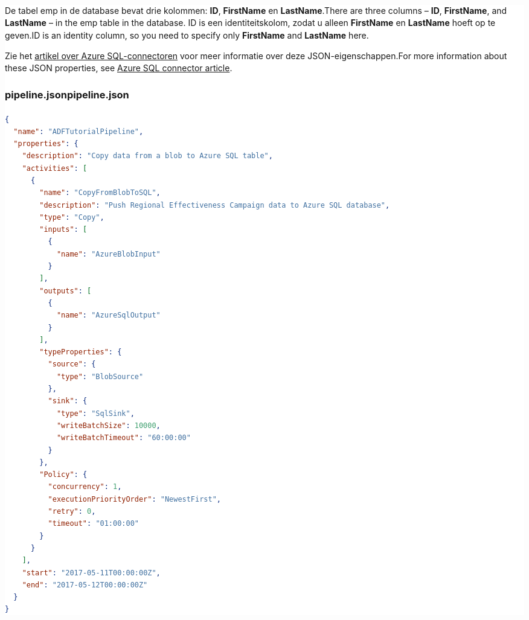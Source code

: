 <span data-ttu-id="4d641-197">De tabel emp in de database bevat drie kolommen: **ID**, **FirstName** en **LastName**.</span><span class="sxs-lookup"><span data-stu-id="4d641-197">There are three columns – **ID**, **FirstName**, and **LastName** – in the emp table in the database.</span></span> <span data-ttu-id="4d641-198">ID is een identiteitskolom, zodat u alleen **FirstName** en **LastName** hoeft op te geven.</span><span class="sxs-lookup"><span data-stu-id="4d641-198">ID is an identity column, so you need to specify only **FirstName** and **LastName** here.</span></span>

<span data-ttu-id="4d641-199">Zie het [artikel over Azure SQL-connectoren](data-factory-azure-sql-connector.md#dataset-properties) voor meer informatie over deze JSON-eigenschappen.</span><span class="sxs-lookup"><span data-stu-id="4d641-199">For more information about these JSON properties, see [Azure SQL connector article](data-factory-azure-sql-connector.md#dataset-properties).</span></span>

### <a name="pipelinejson"></a><span data-ttu-id="4d641-200">pipeline.json</span><span class="sxs-lookup"><span data-stu-id="4d641-200">pipeline.json</span></span>

```JSON
{
  "name": "ADFTutorialPipeline",
  "properties": {
    "description": "Copy data from a blob to Azure SQL table",
    "activities": [
      {
        "name": "CopyFromBlobToSQL",
        "description": "Push Regional Effectiveness Campaign data to Azure SQL database",
        "type": "Copy",
        "inputs": [
          {
            "name": "AzureBlobInput"
          }
        ],
        "outputs": [
          {
            "name": "AzureSqlOutput"
          }
        ],
        "typeProperties": {
          "source": {
            "type": "BlobSource"
          },
          "sink": {
            "type": "SqlSink",
            "writeBatchSize": 10000,
            "writeBatchTimeout": "60:00:00"
          }
        },
        "Policy": {
          "concurrency": 1,
          "executionPriorityOrder": "NewestFirst",
          "retry": 0,
          "timeout": "01:00:00"
        }
      }
    ],
    "start": "2017-05-11T00:00:00Z",
    "end": "2017-05-12T00:00:00Z"
  }
}
```
